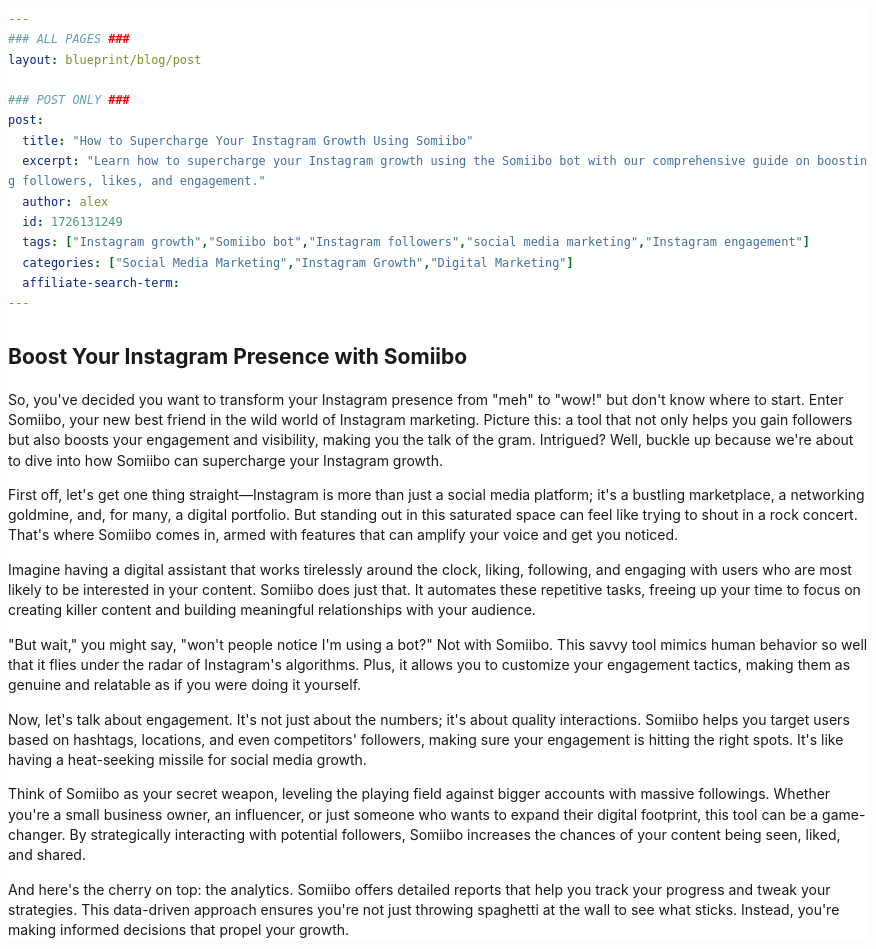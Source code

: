 ```yaml
---
### ALL PAGES ###
layout: blueprint/blog/post

### POST ONLY ###
post:
  title: "How to Supercharge Your Instagram Growth Using Somiibo"
  excerpt: "Learn how to supercharge your Instagram growth using the Somiibo bot with our comprehensive guide on boosting followers, likes, and engagement."
  author: alex
  id: 1726131249
  tags: ["Instagram growth","Somiibo bot","Instagram followers","social media marketing","Instagram engagement"]
  categories: ["Social Media Marketing","Instagram Growth","Digital Marketing"]
  affiliate-search-term: 
---
```


## Boost Your Instagram Presence with Somiibo

So, you've decided you want to transform your Instagram presence from "meh" to "wow!" but don't know where to start. Enter Somiibo, your new best friend in the wild world of Instagram marketing. Picture this: a tool that not only helps you gain followers but also boosts your engagement and visibility, making you the talk of the gram. Intrigued? Well, buckle up because we're about to dive into how Somiibo can supercharge your Instagram growth.

First off, let's get one thing straight—Instagram is more than just a social media platform; it's a bustling marketplace, a networking goldmine, and, for many, a digital portfolio. But standing out in this saturated space can feel like trying to shout in a rock concert. That's where Somiibo comes in, armed with features that can amplify your voice and get you noticed.

Imagine having a digital assistant that works tirelessly around the clock, liking, following, and engaging with users who are most likely to be interested in your content. Somiibo does just that. It automates these repetitive tasks, freeing up your time to focus on creating killer content and building meaningful relationships with your audience. 

"But wait," you might say, "won't people notice I'm using a bot?" Not with Somiibo. This savvy tool mimics human behavior so well that it flies under the radar of Instagram's algorithms. Plus, it allows you to customize your engagement tactics, making them as genuine and relatable as if you were doing it yourself.

Now, let's talk about engagement. It's not just about the numbers; it's about quality interactions. Somiibo helps you target users based on hashtags, locations, and even competitors' followers, making sure your engagement is hitting the right spots. It's like having a heat-seeking missile for social media growth. 

Think of Somiibo as your secret weapon, leveling the playing field against bigger accounts with massive followings. Whether you're a small business owner, an influencer, or just someone who wants to expand their digital footprint, this tool can be a game-changer. By strategically interacting with potential followers, Somiibo increases the chances of your content being seen, liked, and shared.

And here's the cherry on top: the analytics. Somiibo offers detailed reports that help you track your progress and tweak your strategies. This data-driven approach ensures you're not just throwing spaghetti at the wall to see what sticks. Instead, you're making informed decisions that propel your growth.
